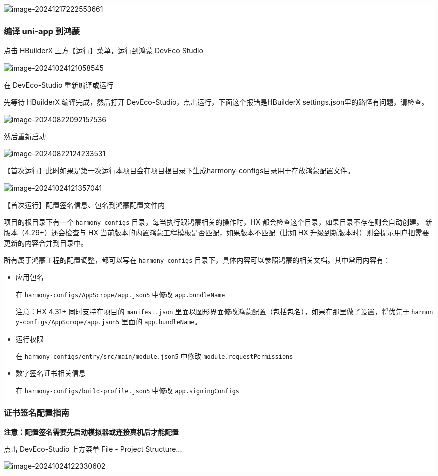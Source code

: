 ![image-20241217222553661](https://luckly007.oss-cn-beijing.aliyuncs.com/uPic/image-20241217222553661.png)



### 编译 uni-app 到鸿蒙

点击 HBuilderX 上方【运行】菜单，运行到鸿蒙 DevEco Studio



![image-20241024121058545](https://luckly007.oss-cn-beijing.aliyuncs.com/uPic/image-20241024121058545.png)

在 DevEco-Studio 重新编译或运行

先等待 HBuilderX 编译完成，然后打开 DevEco-Studio，点击运行，下面这个报错是HBuilderX settings.json里的路径有问题，请检查。



![image-20240822092157536](https://luckly007.oss-cn-beijing.aliyuncs.com/uPic/image-20240822092157536.png)

然后重新启动

![image-20240822124233531](https://luckly007.oss-cn-beijing.aliyuncs.com/uPic/image-20240822124233531.png)



【首次运行】此时如果是第一次运行本项目会在项目根目录下生成harmony-configs目录用于存放鸿蒙配置文件。

![image-20241024121357041](https://luckly007.oss-cn-beijing.aliyuncs.com/uPic/image-20241024121357041.png)

【首次运行】配置签名信息、包名到鸿蒙配置文件内

项目的根目录下有一个 `harmony-configs` 目录，每当执行跟鸿蒙相关的操作时，HX 都会检查这个目录，如果目录不存在则会自动创建。 新版本（4.29+）还会检查与 HX 当前版本的内置鸿蒙工程模板是否匹配，如果版本不匹配（比如 HX 升级到新版本时）则会提示用户把需要更新的内容合并到目录中。

所有属于鸿蒙工程的配置调整，都可以写在 `harmony-configs` 目录下，具体内容可以参照鸿蒙的相关文档。其中常用内容有：

- 应用包名

  在 `harmony-configs/AppScrope/app.json5` 中修改 `app.bundleName`

  注意：HX 4.31+ 同时支持在项目的 `manifest.json` 里面以图形界面修改鸿蒙配置（包括包名），如果在那里做了设置，将优先于 `harmony-configs/AppScrope/app.json5` 里面的 `app.bundleName`。

- 运行权限

  在 `harmony-configs/entry/src/main/module.json5` 中修改 `module.requestPermissions`

- 数字签名证书相关信息

  在 `harmony-configs/build-profile.json5` 中修改 `app.signingConfigs`



### 证书签名配置指南

**注意：配置签名需要先启动模拟器或连接真机后才能配置**

点击 DevEco-Studio 上方菜单 File - Project Structure...



![image-20241024122330602](https://luckly007.oss-cn-beijing.aliyuncs.com/uPic/image-20241024122330602.png)
